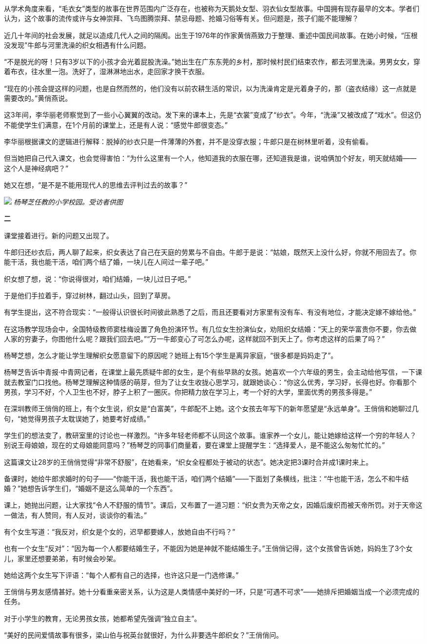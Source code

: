 从学术角度来看，“毛衣女”类型的故事在世界范围内广泛存在，也被称为天鹅处女型、羽衣仙女型故事。中国拥有现存最早的文本。学者们认为，这个故事的流传或许与女神崇拜、飞鸟图腾崇拜、禁忌母题、抢婚习俗等有关。但问题是，孩子们能不能理解？

近几十年间的社会发展，就足以造成几代人之间的隔阂。出生于1976年的作家黄俏燕致力于整理、重述中国民间故事。在她小时候，“压根没发现”牛郎与河里洗澡的织女相遇有什么问题。

“不是脱光的呀！只有3岁以下的小孩才会光着屁股洗澡。”她出生在广东东莞的乡村，那时候村民们结束农作，都去河里洗澡。男男女女，穿着布衣，往水里一泡。洗好了，湿淋淋地出水，走回家才换干衣服。

“现在的小孩会提这样的问题，也是自然而然的，他们没有以前农耕生活的常识，以为洗澡肯定是光着身子的，那（盗衣结缘）这一点就是需要改的。”黄俏燕说。

这3年间，李华丽老师察觉到了一些小心翼翼的改动。发下来的课本上，先是“衣裳”变成了“纱衣”。今年，“洗澡”又被改成了“戏水”。但这仍不能使学生们满意，在1个月前的课堂上，还是有人说：“感觉牛郎很变态。”

李华丽根据课文的逻辑进行解释：脱掉的纱衣只是一件薄薄的外套，并不是没穿衣服；牛郎只是在树林里听着，没有偷看。

但当她把自己代入课文，也会觉得害怕：“为什么这里有一个人，他知道我的衣服在哪，还知道我是谁，说咱俩加个好友，明天就结婚——这个人是神经病吧？”

她又在想，“是不是不能用现代人的思维去评判过去的故事？”

![](https://inews.gtimg.com/om_bt/OZWvtTp29aL9-NSl0DfUcA9cIDu6aOWDi4P7qH8TDErIgAA/1000)
_杨琴芝任教的小学校园。受访者供图_

**二**

课堂接着进行。新的问题又出现了。

牛郎归还纱衣后，两人聊了起来，织女表达了自己在天庭的劳累与不自由。牛郎于是说：“姑娘，既然天上没什么好，你就不用回去了。你能干活，我也能干活，咱们两个结了婚，一块儿在人间过一辈子吧。”

织女想了想，说：“你说得很对，咱们结婚，一块儿过日子吧。”

于是他们手拉着手，穿过树林，翻过山头，回到了草房。

有学生提出，这不符合现实：“一般得认识很长时间彼此熟悉了之后，而且还要看对方家里有没有车、有没有地位，才能决定嫁不嫁给他。”

在这场教学现场会中，全国特级教师窦桂梅设置了角色扮演环节。有几位女生扮演仙女，劝阻织女结婚：“天上的荣华富贵你不要，你去做人家的穷妻子，你图他什么呢？跟我们回去吧。”“万一牛郎变心了可怎么办呢，这样就回不到天上了。你考虑这样的后果了吗？”

杨琴芝想，怎么才能让学生理解织女愿意留下的原因呢？她班上有15个学生是离异家庭，“很多都是妈妈走了”。

杨琴芝告诉中青报·中青网记者，在课堂上最先质疑牛郎的女生，是个有些早熟的女孩。她喜欢一个六年级的男生，会主动给他写信，一下课就去教室门口找他。杨琴芝理解这种情感的萌芽，但为了让女生收拢心思学习，就跟她谈心：“你这么优秀，学习好，长得也好。你看那个男孩，学习不好，个人卫生也不好，脖子上积了一圈灰。你把精力放在学习上，考一个好的大学，里面优秀的男孩多得是。”

在深圳教师王俏俏的班上，有个女生说，织女是“白富美”，牛郎配不上她。这个女孩去年写下的新年愿望是“永远单身”。王俏俏和她聊过几句，“她觉得男孩子太耽误她了，她要考好成绩。”

学生们的想法变了，教研室里的讨论也一样激烈。“许多年轻老师都不认同这个故事。谁家养一个女儿，能让她嫁给这样一个穷的年轻人？别说王母娘娘，现在的丈母娘能同意吗？”杨琴芝的同事们商量着，要在课堂上提醒学生：“选择爱人，是不能这么匆匆忙忙的。”

这篇课文让28岁的王俏俏觉得“非常不舒服”，在她看来，“织女全程都处于被动的状态”。她决定把3课时合并成1课时来上。

备课时，她给牛郎求婚时的句子——“你能干活，我也能干活，咱们两个结婚”——下面划了条横线，批注：“牛也能干活，怎么不和牛结婚？”她想告诉学生们，“婚姻不是这么简单的一个东西”。

课上，她抛出问题，让大家找“令人不舒服的情节”。课后，又布置了一道习题：“织女贵为天帝之女，因婚后废织而被天帝所罚。对于天帝这一做法，有人赞同，有人反对，谈谈你的看法。”

有个女生写道：“我反对，织女是个女的，迟早都要嫁人，放她自由不行吗？”

也有一个女生“反对”：“因为每一个人都要结婚生子，不能因为她是神就不能结婚生子。”王俏俏记得，这个女孩曾告诉她，妈妈生了3个女儿，家里还想要弟弟，有时候会吵架。

她给这两个女生写下评语：“每个人都有自己的选择，也许这只是一门选修课。”

王俏俏与男友感情甚好。她十分看重亲密关系，认为这是人类情感中美好的一环，只是“可遇不可求”——她排斥把婚姻当成一个必须完成的任务。

对于小学生的教育，无论男孩女孩，她都希望先强调“独立自主”。

“美好的民间爱情故事有很多，梁山伯与祝英台就很好，为什么非要选牛郎织女？”王俏俏问。
